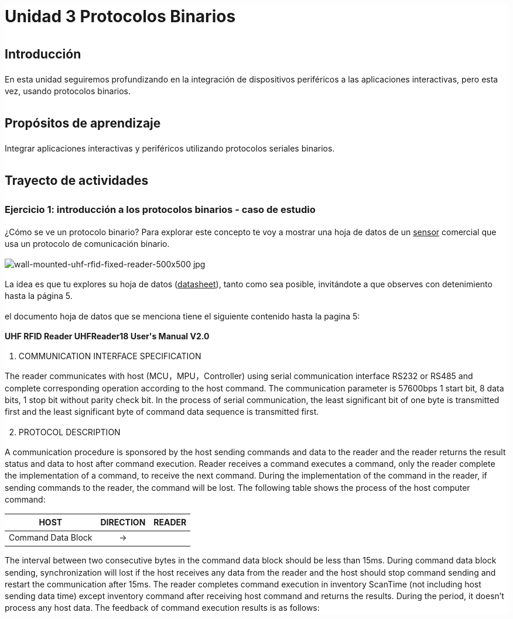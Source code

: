 # Unidad 3 Protocolos Binarios

## **Introducción**

En esta unidad seguiremos profundizando en la integración de dispositivos periféricos a las aplicaciones interactivas, pero esta vez, usando protocolos binarios.

## **Propósitos de aprendizaje**

Integrar aplicaciones interactivas y periféricos utilizando protocolos seriales binarios.

## **Trayecto de actividades**

### **Ejercicio 1: introducción a los protocolos binarios - caso de estudio**

¿Cómo se ve un protocolo binario? Para explorar este concepto te voy a mostrar una hoja de datos de un [sensor](http://www.chafon.com/) comercial que usa un protocolo de comunicación binario. 

![wall-mounted-uhf-rfid-fixed-reader-500x500 jpg](https://github.com/DanielZafiro/Daniel_RaspPico_Project/assets/66543657/f187f79d-406f-4afb-8880-ea5a42fec268)

La idea es que tu explores su hoja de datos ([datasheet](https://drive.google.com/file/d/1uDtgNkUCknkj3iTkykwhthjLoTGJCcea/view?pli=1)), tanto como sea posible, invitándote a que observes con detenimiento hasta la página 5.

el documento hoja de datos que se menciona tiene el siguiente contenido hasta la pagina 5:

**UHF RFID Reader UHFReader18 User's Manual V2.0**

1. COMMUNICATION INTERFACE SPECIFICATION

The reader communicates with host (MCU，MPU，Controller) using serial communication interface RS232 or RS485 and complete corresponding operation according to the host command. The communication parameter is 57600bps 1 start bit, 8 data bits, 1 stop bit without parity check bit. In the process of serial communication, the least significant bit of one byte is transmitted first and the least significant byte of command data sequence is transmitted first.

2. PROTOCOL DESCRIPTION

A communication procedure is sponsored by the host sending commands and data to the reader and the reader returns the result status and data to host after command execution.
Reader receives a command executes a command, only the reader complete the implementation of a command, to receive the next command. During the implementation of the command in the reader, if sending commands to the reader, the command will be lost.
The following table shows the process of the host computer command:

| HOST | DIRECTION | READER |
|:--:|:--:|:--:|
|Command Data Block | → | |

The interval between two consecutive bytes in the command data block should be less than 15ms. During command data block sending, synchronization will lost if the host receives any data from the reader and the host should stop command sending and restart the communication after 15ms.
The reader completes command execution in inventory ScanTime (not including host sending data time)
except inventory command after receiving host command and returns the results. During the period, it doesn’t process any host data. The feedback of command execution results is as follows:

